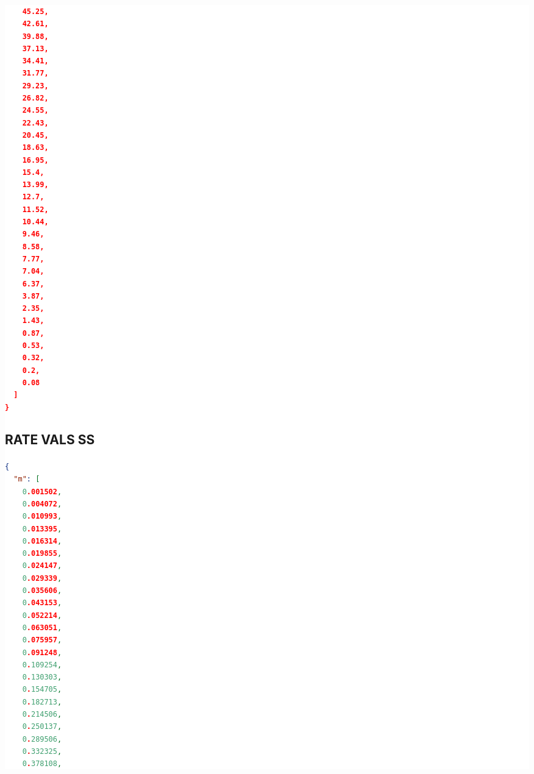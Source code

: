 ```json
    45.25,
    42.61,
    39.88,
    37.13,
    34.41,
    31.77,
    29.23,
    26.82,
    24.55,
    22.43,
    20.45,
    18.63,
    16.95,
    15.4,
    13.99,
    12.7,
    11.52,
    10.44,
    9.46,
    8.58,
    7.77,
    7.04,
    6.37,
    3.87,
    2.35,
    1.43,
    0.87,
    0.53,
    0.32,
    0.2,
    0.08
  ]
}
```

## RATE VALS SS

```json
{
  "m": [
    0.001502,
    0.004072,
    0.010993,
    0.013395,
    0.016314,
    0.019855,
    0.024147,
    0.029339,
    0.035606,
    0.043153,
    0.052214,
    0.063051,
    0.075957,
    0.091248,
    0.109254,
    0.130303,
    0.154705,
    0.182713,
    0.214506,
    0.250137,
    0.289506,
    0.332325,
    0.378108,
```